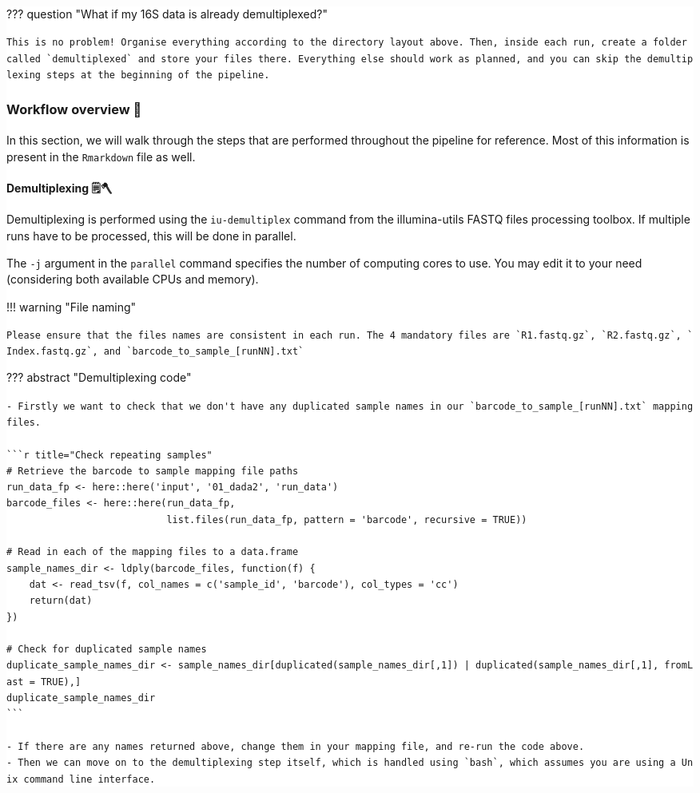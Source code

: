 ??? question "What if my 16S data is already demultiplexed?"

    This is no problem! Organise everything according to the directory layout above. Then, inside each run, create a folder called `demultiplexed` and store your files there. Everything else should work as planned, and you can skip the demultiplexing steps at the beginning of the pipeline.

### Workflow overview 📖

In this section, we will walk through the steps that are performed throughout the pipeline for reference.
Most of this information is present in the `Rmarkdown` file as well.

#### Demultiplexing 🗒️🪓

Demultiplexing is performed using the `iu-demultiplex` command from the illumina-utils FASTQ files processing toolbox.
If multiple runs have to be processed, this will be done in parallel. 

The `-j` argument in the `parallel` command specifies the number of computing cores to use. You may edit it to your need (considering both available CPUs and memory).

!!! warning "File naming"

    Please ensure that the files names are consistent in each run. The 4 mandatory files are `R1.fastq.gz`, `R2.fastq.gz`, `Index.fastq.gz`, and `barcode_to_sample_[runNN].txt`

??? abstract "Demultiplexing code"

    - Firstly we want to check that we don't have any duplicated sample names in our `barcode_to_sample_[runNN].txt` mapping files.

    ```r title="Check repeating samples"
    # Retrieve the barcode to sample mapping file paths
    run_data_fp <- here::here('input', '01_dada2', 'run_data')
    barcode_files <- here::here(run_data_fp,
                                list.files(run_data_fp, pattern = 'barcode', recursive = TRUE))
    
    # Read in each of the mapping files to a data.frame
    sample_names_dir <- ldply(barcode_files, function(f) {
        dat <- read_tsv(f, col_names = c('sample_id', 'barcode'), col_types = 'cc')
        return(dat)
    })

    # Check for duplicated sample names
    duplicate_sample_names_dir <- sample_names_dir[duplicated(sample_names_dir[,1]) | duplicated(sample_names_dir[,1], fromLast = TRUE),]
    duplicate_sample_names_dir
    ```

    - If there are any names returned above, change them in your mapping file, and re-run the code above.
    - Then we can move on to the demultiplexing step itself, which is handled using `bash`, which assumes you are using a Unix command line interface.

